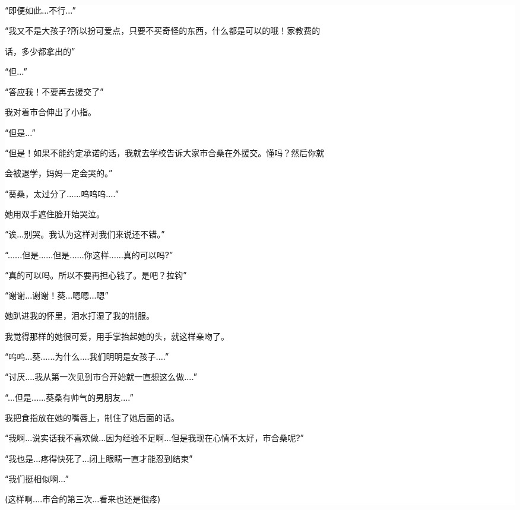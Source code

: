 “即便如此…不行...”

“我又不是大孩子?所以扮可爱点，只要不买奇怪的东西，什么都是可以的哦！家教费的

话，多少都拿出的”

“但…”



“答应我！不要再去援交了”



我对着市合伸出了小指。



“但是…”



“但是！如果不能约定承诺的话，我就去学校告诉大家市合桑在外援交。懂吗？然后你就

会被退学，妈妈一定会哭的。”

“葵桑，太过分了……呜呜呜….”



她用双手遮住脸开始哭泣。

“诶…别哭。我认为这样对我们来说还不错。”

“......但是......但是......你这样......真的可以吗?”



“真的可以吗。所以不要再担心钱了。是吧？拉钩”



“谢谢...谢谢！葵...嗯嗯...嗯”



她趴进我的怀里，泪水打湿了我的制服。

我觉得那样的她很可爱，用手掌抬起她的头，就这样亲吻了。



“呜呜...葵......为什么....我们明明是女孩子....”



“讨厌....我从第一次见到市合开始就一直想这么做....”

“...但是......葵桑有帅气的男朋友....”

我把食指放在她的嘴唇上，制住了她后面的话。

“我啊...说实话我不喜欢做...因为经验不足啊…但是我现在心情不太好，市合桑呢?”

“我也是...疼得快死了...闭上眼睛一直才能忍到结束”

“我们挺相似啊...”

(这样啊....市合的第三次…看来也还是很疼)


